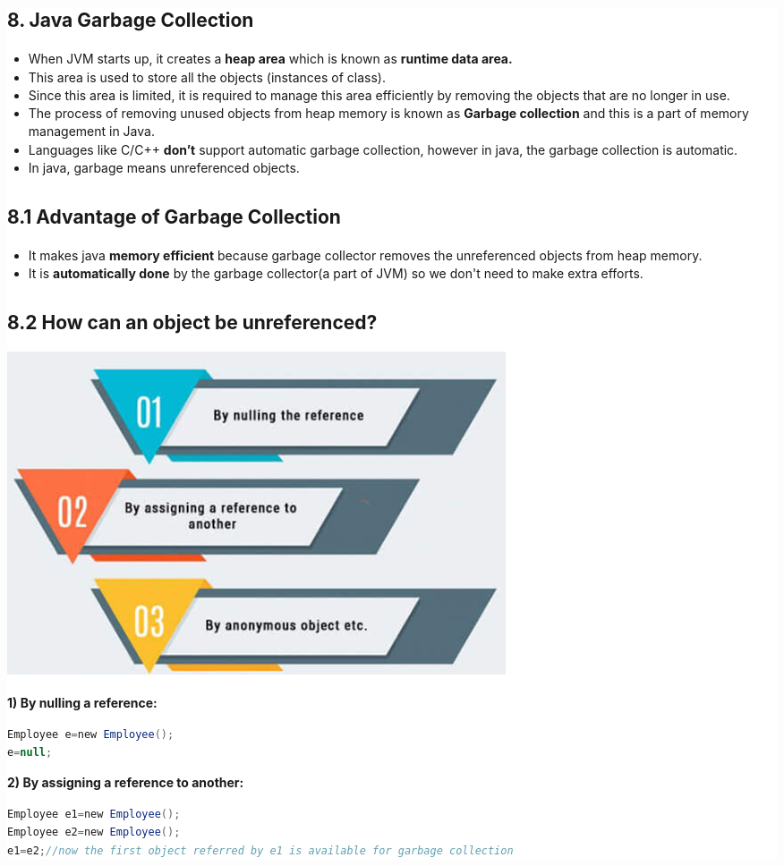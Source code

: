 ## 8. Java Garbage Collection

-   When JVM starts up, it creates a **heap area** which is known as **runtime data area.**
-   This area is used to store all the objects (instances of class).
-   Since this area is limited, it is required to manage this area efficiently by removing the objects that are no longer in use.
-   The process of removing unused objects from heap memory is known as **Garbage collection** and this is a part of memory management in Java.
-   Languages like C/C++ **don’t** support automatic garbage collection, however in java, the garbage collection is automatic.
-   In java, garbage means unreferenced objects.

## 8.1 Advantage of Garbage Collection

-   It makes java **memory efficient** because garbage collector removes the unreferenced objects from heap memory.
-   It is **automatically done** by the garbage collector(a part of JVM) so we don't need to make extra efforts.

## 8.2 How can an object be unreferenced?

![](media/5428908a18ce14fc0dc77fa78330cf75.png)

**1) By nulling a reference:**

```java
Employee e=new Employee();  
e=null;  
```

**2) By assigning a reference to another:**

```java
Employee e1=new Employee();  
Employee e2=new Employee();  
e1=e2;//now the first object referred by e1 is available for garbage collection  
```
